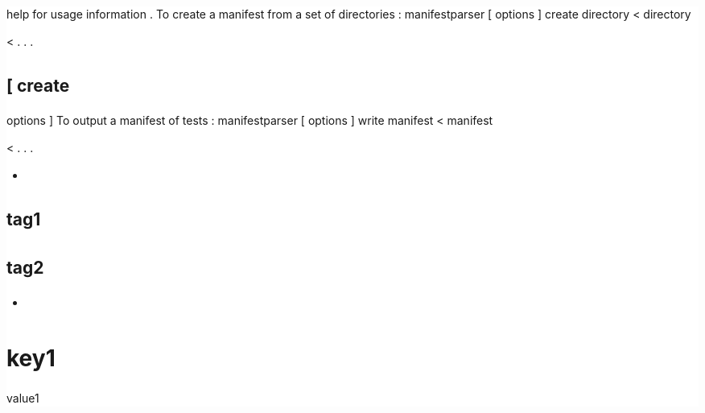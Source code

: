 help
for
usage
information
.
To
create
a
manifest
from
a
set
of
directories
:
manifestparser
[
options
]
create
directory
<
directory
>
<
.
.
.
>
[
create
-
options
]
To
output
a
manifest
of
tests
:
manifestparser
[
options
]
write
manifest
<
manifest
>
<
.
.
.
>
-
tag1
-
tag2
-
-
key1
=
value1